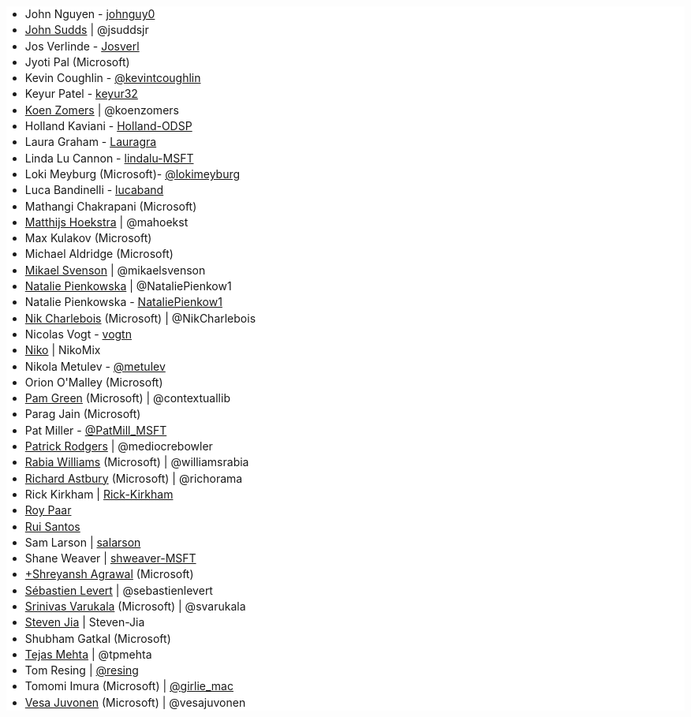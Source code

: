 -   John Nguyen - [johnguy0](https://github.com/johnguy0)
-   [John Sudds](https://twitter.com/jsuddsjr) | @jsuddsjr
-   Jos Verlinde - [Josverl](https://github.com/Josverl)
-   Jyoti Pal (Microsoft)
-   Kevin Coughlin
    - [@kevintcoughlin](https://twitter.com/kevintcoughlin)
-   Keyur Patel
    - [keyur32](https://github.com/keyur32)
-   [Koen Zomers](https://twitter.com/koenzomers) | @koenzomers
-   Holland Kaviani - [Holland-ODSP](https://github.com/Holland-ODSP)
-   Laura Graham - [Lauragra](https://github.com/Lauragra)
-   Linda Lu Cannon - [lindalu-MSFT](https://github.com/lindalu-MSFT)
-   Loki Meyburg
    (Microsoft)- [@lokimeyburg](https://twitter.com/lokimeyburg)
-   Luca Bandinelli - [lucaband](https://github.com/lucaband)
-   Mathangi Chakrapani (Microsoft)
-   [Matthijs Hoekstra](https://twitter.com/mahoekst) | @mahoekst
-   Max Kulakov (Microsoft)
-   Michael Aldridge (Microsoft)
-   [Mikael
    Svenson](https://twitter.com/mikaelsvenson) | @mikaelsvenson
-   [Natalie
    Pienkowska](https://twitter.com/NataliePienkow1) | @NataliePienkow1
-   Natalie Pienkowska
    - [NataliePienkow1](https://twitter.com/NataliePienkow1)
-   [Nik Charlebois](https://twitter.com/NikCharlebois) (Microsoft) |
    @NikCharlebois
-   Nicolas Vogt - [vogtn](https://github.com/vogtn)
-   [Niko](https://github.com/NikoMix) | NikoMix
-   Nikola Metulev - [@metulev](https://twitter.com/metulev)
-   Orion O'Malley (Microsoft)
-   [Pam Green](https://www.twitter.com/contextuallib) (Microsoft) |
    @contextuallib
-   Parag Jain (Microsoft)
-   Pat Miller - [@PatMill_MSFT](https://twitter.com/PatMill_MSFT)
-   [Patrick
    Rodgers](https://twitter.com/mediocrebowler) | @mediocrebowler
-   [Rabia Williams](https://twitter.com/williamsrabia) (Microsoft)
    | @williamsrabia
-   [Richard Astbury](https://twitter.com/richorama) (Microsoft) |
    @richorama
-   Rick
    Kirkham | [Rick-Kirkham](https://github.com/Rick-Kirkham)
-   [Roy Paar](https://www.linkedin.com/in/roypaar/)
-   [Rui Santos](https://www.linkedin.com/in/ruisantosnor/) 
-   Sam Larson | [salarson](https://github.com/salarson)
-   Shane Weaver | [shweaver-MSFT](https://github.com/shweaver-MSFT)  
-   [+Shreyansh Agrawal](https://github.com/shagra-ms) (Microsoft)
-   [Sébastien
    Levert](https://twitter.com/sebastienlevert) | @sebastienlevert
-   [Srinivas
    Varukala](https://twitter.com/svarukala) (Microsoft)
    | @svarukala
-   [Steven Jia](https://github.com/Steven-Jia) | Steven-Jia
-   Shubham Gatkal (Microsoft)
-   [Tejas Mehta](https://twitter.com/tpmehta) | @tpmehta
-   Tom Resing | [@resing](https://twitter.com/resing)
-   Tomomi Imura (Microsoft)
    | [@girlie_mac](https://twitter.com/girlie_mac)
-   [Vesa Juvonen](https://twitter.com/vesajuvonen) (Microsoft)
    | @vesajuvonen